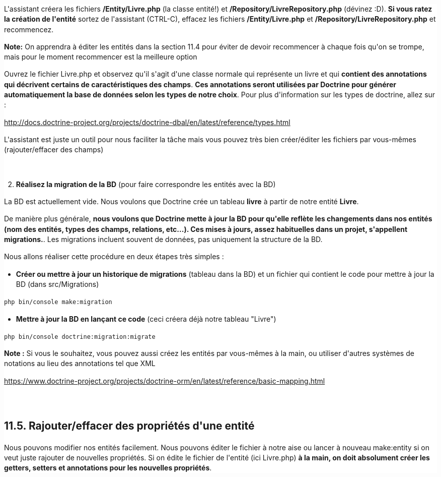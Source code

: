 L'assistant créera les fichiers **/Entity/Livre.php** (la classe entité!) et **/Repository/LivreRepository.php** (dévinez :D). **Si vous ratez la création de l'entité** sortez de l'assistant (CTRL-C), effacez les fichiers
**/Entity/Livre.php** et **/Repository/LivreRepository.php** et recommencez.


**Note:** On apprendra à éditer les entités dans la section 11.4 pour éviter de devoir recommencer à chaque fois qu'on se trompe, mais pour le moment recommencer est la meilleure option


Ouvrez le fichier Livre.php et observez qu'il s'agit d'une classe normale qui représente un livre et qui **contient des annotations qui décrivent certains de caractéristiques des champs**. **Ces annotations seront utilisées par Doctrine pour générer automatiquement la base de données selon les types de notre choix**. Pour plus d'information sur les types de doctrine, allez sur :

<http://docs.doctrine-project.org/projects/doctrine-dbal/en/latest/reference/types.html>

L'assistant est juste un outil pour nous faciliter la tâche mais vous pouvez très bien créer/éditer les fichiers par vous-mêmes (rajouter/effacer des champs)

<br>

2.  **Réalisez la migration de la BD** (pour faire correspondre les entités avec la BD)

La BD est actuellement vide. Nous voulons que Doctrine crée un tableau **livre** à partir de notre entité **Livre**. 

De manière plus générale, **nous voulons que Doctrine mette à jour la BD pour qu'elle reflète les changements dans nos entités** **(nom des entités, types des champs, relations, etc...). Ces mises à jours, assez habituelles dans un projet, s'appellent migrations.**. Les migrations incluent souvent de données, pas uniquement la structure de la BD.

Nous allons réaliser cette procédure en deux étapes très simples :

- **Créer ou mettre à jour un historique de migrations** (tableau dans
    la BD) et un fichier qui contient le code pour mettre à jour la BD
    (dans src/Migrations)

```console
php bin/console make:migration
```

  -  **Mettre à jour la BD en lançant ce code** (ceci créera déjà notre
    tableau "Livre")

```console
php bin/console doctrine:migration:migrate
```
**Note :** Si vous le souhaitez, vous pouvez aussi créez les entités par
vous-mêmes à la main, ou utiliser d'autres systèmes de notations au
lieu des annotations tel que XML

<https://www.doctrine-project.org/projects/doctrine-orm/en/latest/reference/basic-mapping.html>

<br>

## 11.5. Rajouter/effacer des propriétés d'une entité

Nous pouvons modifier nos entités facilement. Nous pouvons éditer le fichier à notre aise ou lancer à nouveau make:entity si on veut juste rajouter de nouvelles propriétés. Si on édite le fichier de l'entité (ici Livre.php) **à la main, on doit absolument créer les getters, setters et annotations pour les nouvelles propriétés**.

